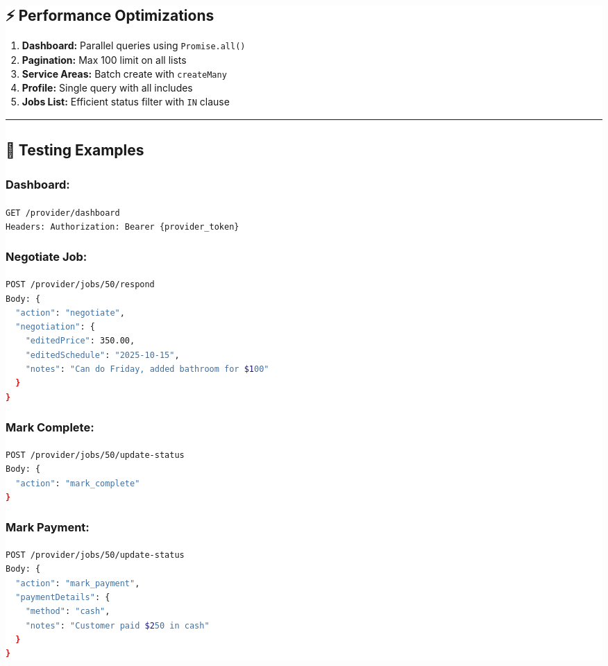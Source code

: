 
## ⚡ **Performance Optimizations**

1. **Dashboard:** Parallel queries using `Promise.all()`
2. **Pagination:** Max 100 limit on all lists
3. **Service Areas:** Batch create with `createMany`
4. **Profile:** Single query with all includes
5. **Jobs List:** Efficient status filter with `IN` clause

---

## 🧪 **Testing Examples**

### **Dashboard:**
```bash
GET /provider/dashboard
Headers: Authorization: Bearer {provider_token}
```

### **Negotiate Job:**
```bash
POST /provider/jobs/50/respond
Body: {
  "action": "negotiate",
  "negotiation": {
    "editedPrice": 350.00,
    "editedSchedule": "2025-10-15",
    "notes": "Can do Friday, added bathroom for $100"
  }
}
```

### **Mark Complete:**
```bash
POST /provider/jobs/50/update-status
Body: {
  "action": "mark_complete"
}
```

### **Mark Payment:**
```bash
POST /provider/jobs/50/update-status
Body: {
  "action": "mark_payment",
  "paymentDetails": {
    "method": "cash",
    "notes": "Customer paid $250 in cash"
  }
}
```
